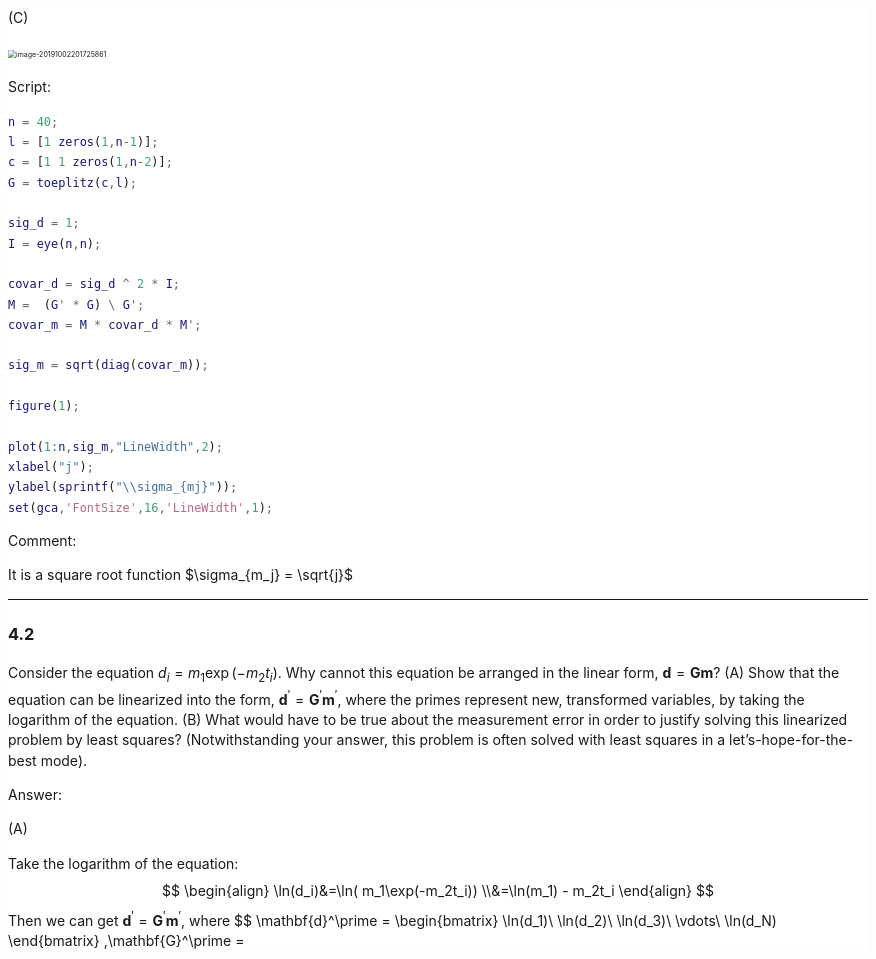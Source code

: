 

(C)

<img src="/Users/freezer/Library/Application Support/typora-user-images/image-20191002201725861.png" alt="image-20191002201725861" style="zoom:50%;" />

Script:

```matlab
n = 40;
l = [1 zeros(1,n-1)]; 
c = [1 1 zeros(1,n-2)];
G = toeplitz(c,l); 

sig_d = 1;
I = eye(n,n);

covar_d = sig_d ^ 2 * I;
M =  (G' * G) \ G';
covar_m = M * covar_d * M';

sig_m = sqrt(diag(covar_m));

figure(1);

plot(1:n,sig_m,"LineWidth",2);
xlabel("j");
ylabel(sprintf("\\sigma_{mj}"));
set(gca,'FontSize',16,'LineWidth',1);
```

Comment:

It is a square root function $\sigma_{m_j} = \sqrt{j}$

----

### 4.2

Consider the equation $d_i = m_1\exp(-m_2t_i)$. Why cannot this equation be arranged in the linear form, $\mathbf{d}=\mathbf{G}\mathbf{m}$? (A) Show that the equation can be linearized into the form, $\mathbf{d}^\prime=\mathbf{G}^\prime\mathbf{m}^\prime$, where the primes represent new, transformed variables, by taking the logarithm of the equation. (B) What would have to be true about the measurement error in order to justify solving this linearized problem by least squares? (Notwithstanding your answer, this problem is often solved with least squares in a let’s-hope-for-the- best mode).

Answer:

(A)

Take the logarithm of the equation:
$$
\begin{align}
\ln(d_i)&=\ln( m_1\exp(-m_2t_i)) 
\\&=\ln(m_1) - m_2t_i
\end{align}
$$
Then we can get $\mathbf{d}^\prime=\mathbf{G}^\prime\mathbf{m}^\prime$, where
$$
\mathbf{d}^\prime = 
\begin{bmatrix}
\ln(d_1)\\
\ln(d_2)\\
\ln(d_3)\\
\vdots\\
\ln(d_N)
\end{bmatrix}
,\mathbf{G}^\prime = 